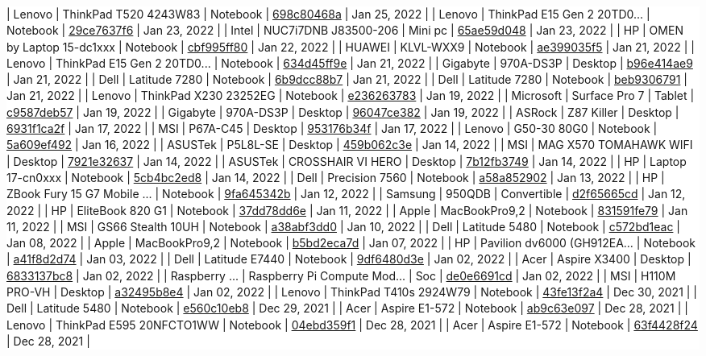 | Lenovo        | ThinkPad T520 4243W83       | Notebook    | [698c80468a](https://linux-hardware.org/?probe=698c80468a) | Jan 25, 2022 |
| Lenovo        | ThinkPad E15 Gen 2 20TD0... | Notebook    | [29ce7637f6](https://linux-hardware.org/?probe=29ce7637f6) | Jan 23, 2022 |
| Intel         | NUC7i7DNB J83500-206        | Mini pc     | [65ae59d048](https://linux-hardware.org/?probe=65ae59d048) | Jan 23, 2022 |
| HP            | OMEN by Laptop 15-dc1xxx    | Notebook    | [cbf995ff80](https://linux-hardware.org/?probe=cbf995ff80) | Jan 22, 2022 |
| HUAWEI        | KLVL-WXX9                   | Notebook    | [ae399035f5](https://linux-hardware.org/?probe=ae399035f5) | Jan 21, 2022 |
| Lenovo        | ThinkPad E15 Gen 2 20TD0... | Notebook    | [634d45ff9e](https://linux-hardware.org/?probe=634d45ff9e) | Jan 21, 2022 |
| Gigabyte      | 970A-DS3P                   | Desktop     | [b96e414ae9](https://linux-hardware.org/?probe=b96e414ae9) | Jan 21, 2022 |
| Dell          | Latitude 7280               | Notebook    | [6b9dcc88b7](https://linux-hardware.org/?probe=6b9dcc88b7) | Jan 21, 2022 |
| Dell          | Latitude 7280               | Notebook    | [beb9306791](https://linux-hardware.org/?probe=beb9306791) | Jan 21, 2022 |
| Lenovo        | ThinkPad X230 23252EG       | Notebook    | [e236263783](https://linux-hardware.org/?probe=e236263783) | Jan 19, 2022 |
| Microsoft     | Surface Pro 7               | Tablet      | [c9587deb57](https://linux-hardware.org/?probe=c9587deb57) | Jan 19, 2022 |
| Gigabyte      | 970A-DS3P                   | Desktop     | [96047ce382](https://linux-hardware.org/?probe=96047ce382) | Jan 19, 2022 |
| ASRock        | Z87 Killer                  | Desktop     | [6931f1ca2f](https://linux-hardware.org/?probe=6931f1ca2f) | Jan 17, 2022 |
| MSI           | P67A-C45                    | Desktop     | [953176b34f](https://linux-hardware.org/?probe=953176b34f) | Jan 17, 2022 |
| Lenovo        | G50-30 80G0                 | Notebook    | [5a609ef492](https://linux-hardware.org/?probe=5a609ef492) | Jan 16, 2022 |
| ASUSTek       | P5L8L-SE                    | Desktop     | [459b062c3e](https://linux-hardware.org/?probe=459b062c3e) | Jan 14, 2022 |
| MSI           | MAG X570 TOMAHAWK WIFI      | Desktop     | [7921e32637](https://linux-hardware.org/?probe=7921e32637) | Jan 14, 2022 |
| ASUSTek       | CROSSHAIR VI HERO           | Desktop     | [7b12fb3749](https://linux-hardware.org/?probe=7b12fb3749) | Jan 14, 2022 |
| HP            | Laptop 17-cn0xxx            | Notebook    | [5cb4bc2ed8](https://linux-hardware.org/?probe=5cb4bc2ed8) | Jan 14, 2022 |
| Dell          | Precision 7560              | Notebook    | [a58a852902](https://linux-hardware.org/?probe=a58a852902) | Jan 13, 2022 |
| HP            | ZBook Fury 15 G7 Mobile ... | Notebook    | [9fa645342b](https://linux-hardware.org/?probe=9fa645342b) | Jan 12, 2022 |
| Samsung       | 950QDB                      | Convertible | [d2f65665cd](https://linux-hardware.org/?probe=d2f65665cd) | Jan 12, 2022 |
| HP            | EliteBook 820 G1            | Notebook    | [37dd78dd6e](https://linux-hardware.org/?probe=37dd78dd6e) | Jan 11, 2022 |
| Apple         | MacBookPro9,2               | Notebook    | [831591fe79](https://linux-hardware.org/?probe=831591fe79) | Jan 11, 2022 |
| MSI           | GS66 Stealth 10UH           | Notebook    | [a38abf3dd0](https://linux-hardware.org/?probe=a38abf3dd0) | Jan 10, 2022 |
| Dell          | Latitude 5480               | Notebook    | [c572bd1eac](https://linux-hardware.org/?probe=c572bd1eac) | Jan 08, 2022 |
| Apple         | MacBookPro9,2               | Notebook    | [b5bd2eca7d](https://linux-hardware.org/?probe=b5bd2eca7d) | Jan 07, 2022 |
| HP            | Pavilion dv6000 (GH912EA... | Notebook    | [a41f8d2d74](https://linux-hardware.org/?probe=a41f8d2d74) | Jan 03, 2022 |
| Dell          | Latitude E7440              | Notebook    | [9df6480d3e](https://linux-hardware.org/?probe=9df6480d3e) | Jan 02, 2022 |
| Acer          | Aspire X3400                | Desktop     | [6833137bc8](https://linux-hardware.org/?probe=6833137bc8) | Jan 02, 2022 |
| Raspberry ... | Raspberry Pi Compute Mod... | Soc         | [de0e6691cd](https://linux-hardware.org/?probe=de0e6691cd) | Jan 02, 2022 |
| MSI           | H110M PRO-VH                | Desktop     | [a32495b8e4](https://linux-hardware.org/?probe=a32495b8e4) | Jan 02, 2022 |
| Lenovo        | ThinkPad T410s 2924W79      | Notebook    | [43fe13f2a4](https://linux-hardware.org/?probe=43fe13f2a4) | Dec 30, 2021 |
| Dell          | Latitude 5480               | Notebook    | [e560c10eb8](https://linux-hardware.org/?probe=e560c10eb8) | Dec 29, 2021 |
| Acer          | Aspire E1-572               | Notebook    | [ab9c63e097](https://linux-hardware.org/?probe=ab9c63e097) | Dec 28, 2021 |
| Lenovo        | ThinkPad E595 20NFCTO1WW    | Notebook    | [04ebd359f1](https://linux-hardware.org/?probe=04ebd359f1) | Dec 28, 2021 |
| Acer          | Aspire E1-572               | Notebook    | [63f4428f24](https://linux-hardware.org/?probe=63f4428f24) | Dec 28, 2021 |